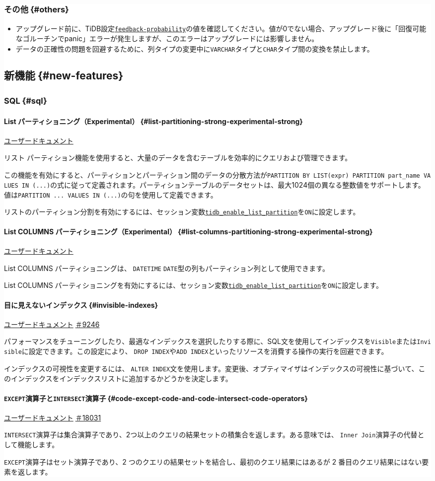 ### その他 {#others}

-   アップグレード前に、TiDB設定[`feedback-probability`](https://docs.pingcap.com/tidb/v5.0/tidb-configuration-file#feedback-probability)の値を確認してください。値が0でない場合、アップグレード後に「回復可能なゴルーチンでpanic」エラーが発生しますが、このエラーはアップグレードには影響しません。
-   データの正確性の問題を回避するために、列タイプの変更中に`VARCHAR`タイプと`CHAR`タイプ間の変換を禁止します。

## 新機能 {#new-features}

### SQL {#sql}

#### List パーティショニング（<strong>Experimental</strong>） {#list-partitioning-strong-experimental-strong}

[ユーザードキュメント](/partitioned-table.md#list-partitioning)

リスト パーティション機能を使用すると、大量のデータを含むテーブルを効率的にクエリおよび管理できます。

この機能を有効にすると、パーティションとパーティション間のデータの分散方法が`PARTITION BY LIST(expr) PARTITION part_name VALUES IN (...)`の式に従って定義されます。パーティションテーブルのデータセットは、最大1024個の異なる整数値をサポートします。値は`PARTITION ... VALUES IN (...)`の句を使用して定義できます。

リストのパーティション分割を有効にするには、セッション変数[`tidb_enable_list_partition`](/system-variables.md#tidb_enable_list_partition-new-in-v50)を`ON`に設定します。

#### List COLUMNS パーティショニング（<strong>Experimental</strong>） {#list-columns-partitioning-strong-experimental-strong}

[ユーザードキュメント](/partitioned-table.md#list-columns-partitioning)

List COLUMNS パーティショニングは、 `DATETIME` `DATE`型の列もパーティション列として使用できます。

List COLUMNS パーティショニングを有効にするには、セッション変数[`tidb_enable_list_partition`](/system-variables.md#tidb_enable_list_partition-new-in-v50)を`ON`に設定します。

#### 目に見えないインデックス {#invisible-indexes}

[ユーザードキュメント](/sql-statements/sql-statement-alter-index.md) [＃9246](https://github.com/pingcap/tidb/issues/9246)

パフォーマンスをチューニングしたり、最適なインデックスを選択したりする際に、SQL文を使用してインデックスを`Visible`または`Invisible`に設定できます。この設定により、 `DROP INDEX`や`ADD INDEX`といったリソースを消費する操作の実行を回避できます。

インデックスの可視性を変更するには、 `ALTER INDEX`文を使用します。変更後、オプティマイザはインデックスの可視性に基づいて、このインデックスをインデックスリストに追加するかどうかを決定します。

#### <code>EXCEPT</code>演算子と<code>INTERSECT</code>演算子 {#code-except-code-and-code-intersect-code-operators}

[ユーザードキュメント](/functions-and-operators/set-operators.md) [＃18031](https://github.com/pingcap/tidb/issues/18031)

`INTERSECT`演算子は集合演算子であり、2つ以上のクエリの結果セットの積集合を返します。ある意味では、 `Inner Join`演算子の代替として機能します。

`EXCEPT`演算子はセット演算子であり、2 つのクエリの結果セットを結合し、最初のクエリ結果にはあるが 2 番目のクエリ結果にはない要素を返します。
